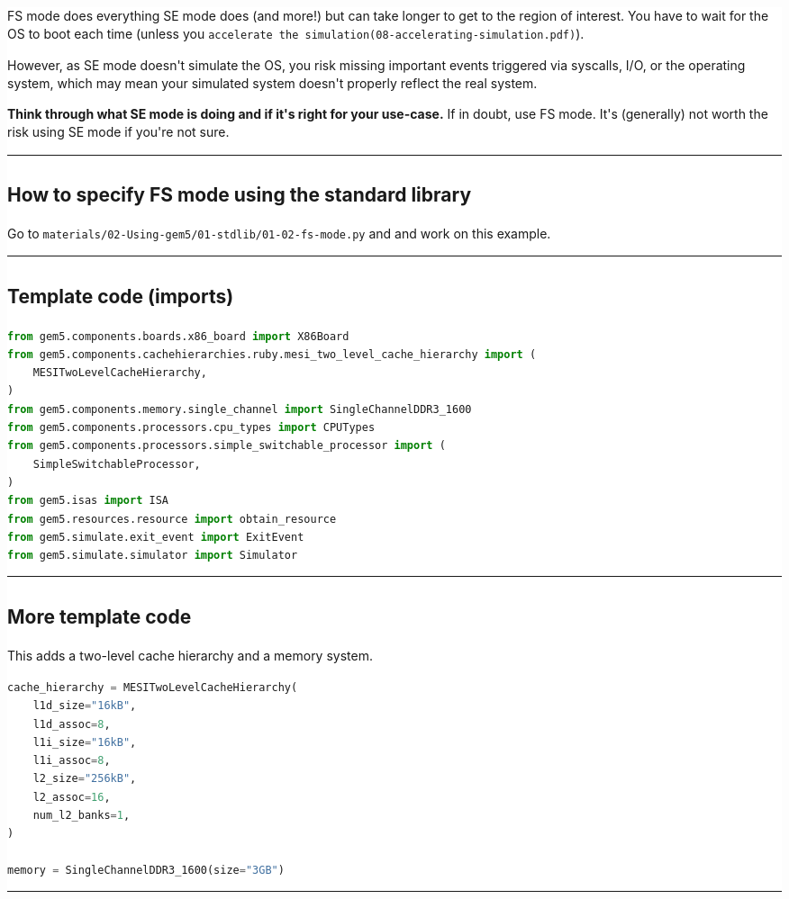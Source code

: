 FS mode does everything SE mode does (and more!) but can take longer to get to the region of interest. You have to wait for the OS to boot each time (unless you `accelerate the simulation(08-accelerating-simulation.pdf)`).

However, as SE mode doesn't simulate the OS, you risk missing important events triggered via syscalls, I/O, or the operating system, which may mean your simulated system doesn't properly reflect the real system.

**Think through what SE mode is doing and if it's right for your use-case.** If in doubt, use FS mode. It's (generally) not worth the risk using SE mode if you're not sure.

---

## How to specify FS mode using the standard library

Go to `materials/02-Using-gem5/01-stdlib/01-02-fs-mode.py` and and work on this example.

---

## Template code (imports)

```python
from gem5.components.boards.x86_board import X86Board
from gem5.components.cachehierarchies.ruby.mesi_two_level_cache_hierarchy import (
    MESITwoLevelCacheHierarchy,
)
from gem5.components.memory.single_channel import SingleChannelDDR3_1600
from gem5.components.processors.cpu_types import CPUTypes
from gem5.components.processors.simple_switchable_processor import (
    SimpleSwitchableProcessor,
)
from gem5.isas import ISA
from gem5.resources.resource import obtain_resource
from gem5.simulate.exit_event import ExitEvent
from gem5.simulate.simulator import Simulator
```

---

## More template code

This adds a two-level cache hierarchy and a memory system.

```python
cache_hierarchy = MESITwoLevelCacheHierarchy(
    l1d_size="16kB",
    l1d_assoc=8,
    l1i_size="16kB",
    l1i_assoc=8,
    l2_size="256kB",
    l2_assoc=16,
    num_l2_banks=1,
)

memory = SingleChannelDDR3_1600(size="3GB")
```

---
